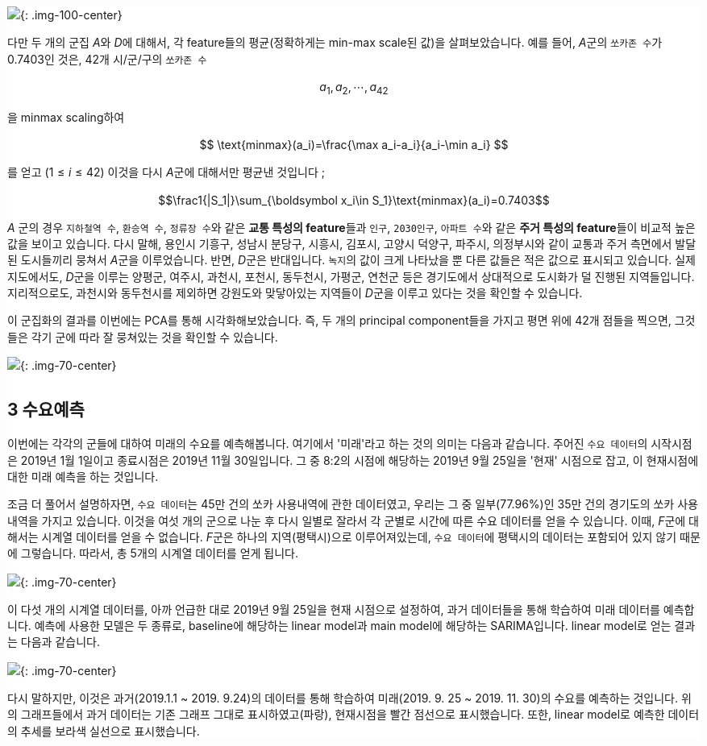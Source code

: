![]({{site.url}}\images\2023-04-14-socar_zones\Slide9.PNG){: .img-100-center}

다만 두 개의 군집 $A$와 $D$에 대해서, 각 feature들의 평균(정확하게는 min-max scale된 값)을 살펴보았습니다.
예를 들어, $A$군의 `쏘카존 수`가 0.7403인 것은, 42개 시/군/구의 `쏘카존 수`

$$a_1, a_2,\cdots,a_{42}$$

을 minmax scaling하여

$$
\text{minmax}(a_i)=\frac{\max a_i-a_i}{a_i-\min a_i}
$$

를 얻고 ($1\le i\le42$)
이것을 다시 $A$군에 대해서만 평균낸 것입니다 ; 

$$\frac1{|S_1|}\sum_{\boldsymbol x_i\in S_1}\text{minmax}(a_i)=0.7403$$

$A$ 군의 경우 `지하철역 수`, `환승역 수`, `정류장 수`와 같은 **교통 특성의 feature**들과 `인구`, `2030인구`, `아파트 수`와 같은 **주거 특성의 feature**들이 비교적 높은 값을 보이고 있습니다.
다시 말해, 용인시 기흥구, 성남시 분당구, 시흥시, 김포시, 고양시 덕양구, 파주시, 의정부시와 같이 교통과 주거 측면에서 발달된 도시들끼리 뭉쳐서 $A$군을 이루었습니다.
반면, $D$군은 반대입니다.
`녹지`의 값이 크게 나타났을 뿐 다른 값들은 적은 값으로 표시되고 있습니다.
실제 지도에서도, $D$군을 이루는 양평군, 여주시, 과천시, 포천시, 동두천시, 가평군, 연천군 등은 경기도에서 상대적으로 도시화가 덜 진행된 지역들입니다.
지리적으로도, 과천시와 동두천시를 제외하면 강원도와 맞닿아있는 지역들이 $D$군을 이루고 있다는 것을 확인할 수 있습니다.

이 군집화의 결과를 이번에는 PCA를 통해 시각화해보았습니다.
즉, 두 개의 principal component들을 가지고 평면 위에 42개 점들을 찍으면, 그것들은 각기 군에 따라 잘 뭉쳐있는 것을 확인할 수 있습니다.

![]({{site.url}}\images\2023-04-14-socar_zones\pca.png){: .img-70-center}

## 3 수요예측

이번에는 각각의 군들에 대하여 미래의 수요를 예측해봅니다.
여기에서 '미래'라고 하는 것의 의미는 다음과 같습니다.
주어진 `수요 데이터`의 시작시점은 2019년 1월 1일이고 종료시점은 2019년 11월 30일입니다.
그 중 8:2의 시점에 해당하는 2019년 9월 25일을 '현재' 시점으로 잡고, 이 현재시점에 대한 미래 예측을 하는 것입니다.

조금 더 풀어서 설명하자면, `수요 데이터`는 45만 건의 쏘카 사용내역에 관한 데이터였고, 우리는 그 중 일부(77.96%)인 35만 건의 경기도의 쏘카 사용내역을 가지고 있습니다.
이것을 여섯 개의 군으로 나눈 후 다시 일별로 잘라서 각 군별로 시간에 따른 수요 데이터를 얻을 수 있습니다.
이때, $F$군에 대해서는 시계열 데이터를 얻을 수 없습니다.
$F$군은 하나의 지역(평택시)으로 이루어져있는데, `수요 데이터`에 평택시의 데이터는 포함되어 있지 않기 때문에 그렇습니다.
따라서, 총 5개의 시계열 데이터를 얻게 됩니다.

![]({{site.url}}\images\2023-04-14-socar_zones\timeseries.png){: .img-70-center}

이 다섯 개의 시계열 데이터를, 아까 언급한 대로 2019년 9월 25일을 현재 시점으로 설정하여, 과거 데이터들을 통해 학습하여 미래 데이터를 예측합니다.
예측에 사용한 모델은 두 종류로, baseline에 해당하는 linear model과 main model에 해당하는 SARIMA입니다.
linear model로 얻는 결과는 다음과 같습니다.

![]({{site.url}}\images\2023-04-14-socar_zones\linear_model.png){: .img-70-center}

다시 말하지만, 이것은 과거(2019.1.1 ~ 2019. 9.24)의 데이터를 통해 학습하여 미래(2019. 9. 25 ~ 2019. 11. 30)의 수요를 예측하는 것입니다.
위의 그래프들에서 과거 데이터는 기존 그래프 그대로 표시하였고(파랑), 현재시점을 빨간 점선으로 표시했습니다.
또한, linear model로 예측한 데이터의 추세를 보라색 실선으로 표시했습니다.

